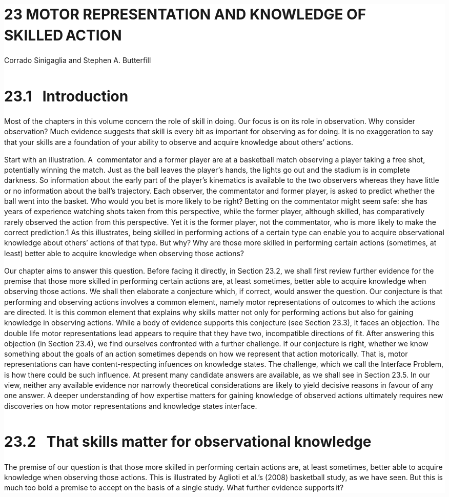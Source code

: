 # 23 MOTOR REPRESENTATION AND KNOWLEDGE OF SKILLED ACTION  

Corrado Sinigaglia and Stephen A. Butterfill  

# 23.1  Introduction  

Most of the chapters in this volume concern the role of skill in doing. Our focus is on its role in observation. Why consider observation? Much evidence suggests that skill is every bit as important for observing as for doing. It is no exaggeration to say that your skills are a foundation of your ability to observe and acquire knowledge about others’ actions.  

Start with an illustration. A  commentator and a former player are at a basketball match observing a player taking a free shot, potentially winning the match. Just as the ball leaves the player’s hands, the lights go out and the stadium is in complete darkness. So information about the early part of the player’s kinematics is available to the two observers whereas they have little or no information about the ball’s trajectory. Each observer, the commentator and former player, is asked to predict whether the ball went into the basket. Who would you bet is more likely to be right? Betting on the commentator might seem safe: she has years of experience watching shots taken from this perspective, while the former player, although skilled, has comparatively rarely observed the action from this perspective. Yet it is the former player, not the commentator, who is more likely to make the correct prediction.1 As this illustrates, being skilled in performing actions of a certain type can enable you to acquire observational knowledge about others’ actions of that type. But why? Why are those more skilled in performing certain actions (sometimes, at least) better able to acquire knowledge when observing those actions?  

Our chapter aims to answer this question. Before facing it directly, in Section 23.2, we shall first review further evidence for the premise that those more skilled in performing certain actions are, at least sometimes, better able to acquire knowledge when observing those actions. We shall then elaborate a conjecture which, if correct, would answer the question. Our conjecture is that performing and observing actions involves a common element, namely motor representations of outcomes to which the actions are directed. It is this common element that explains why skills matter not only for performing actions but also for gaining knowledge in observing actions. While a body of evidence supports this conjecture (see Section 23.3), it faces an objection. The double life motor representations lead appears to require that they have two, incompatible directions of fit. After answering this objection (in Section 23.4), we find ourselves confronted with a further challenge. If our conjecture is right, whether we know something about the goals of an action sometimes depends on how we represent that action motorically. That is, motor representations can have content-respecting infuences on knowledge states. The challenge, which we call the Interface Problem, is how there could be such influence. At present many candidate answers are available, as we shall see in Section 23.5. In our view, neither any available evidence nor narrowly theoretical considerations are likely to yield decisive reasons in favour of any one answer. A deeper understanding of how expertise matters for gaining knowledge of observed actions ultimately requires new discoveries on how motor representations and knowledge states interface.  

# 23.2  That skills matter for observational knowledge  

The premise of our question is that those more skilled in performing certain actions are, at least sometimes, better able to acquire knowledge when observing those actions. This is illustrated by Aglioti et al.’s (2008) basketball study, as we have seen. But this is much too bold a premise to accept on the basis of a single study. What further evidence supports it?  
